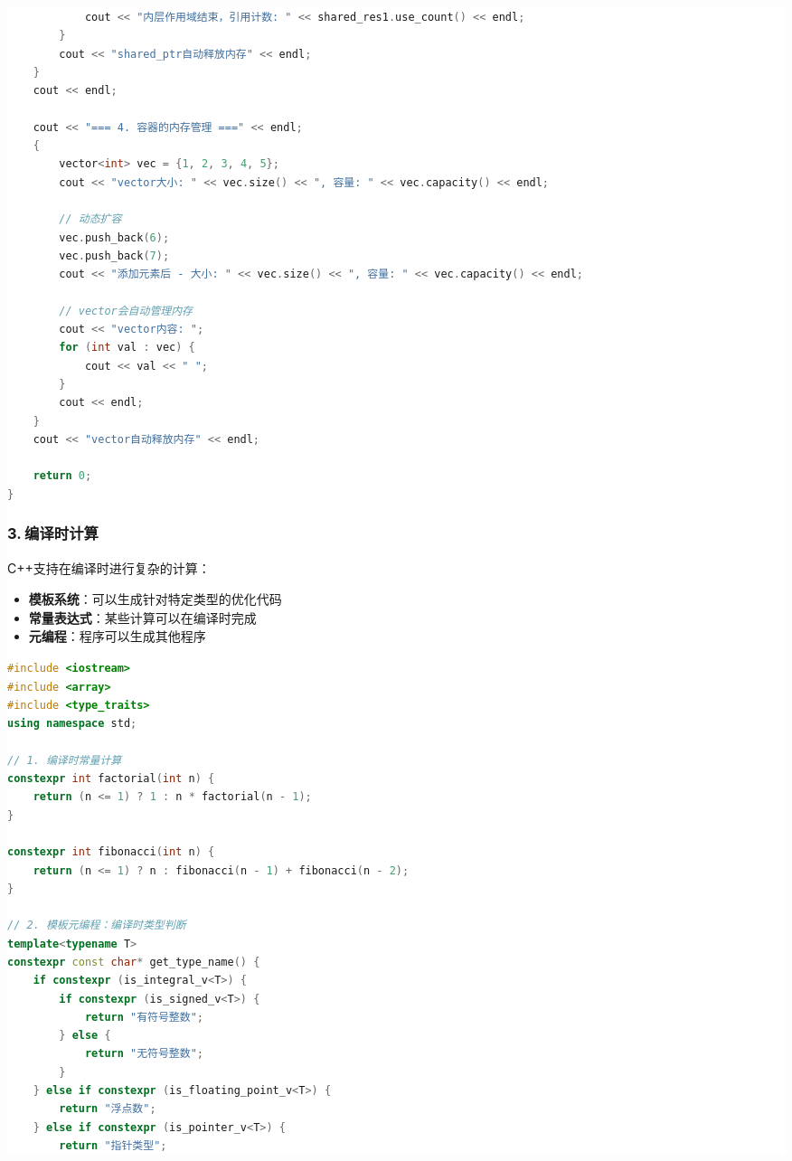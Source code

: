 ```cpp
            cout << "内层作用域结束，引用计数: " << shared_res1.use_count() << endl;
        }
        cout << "shared_ptr自动释放内存" << endl;
    }
    cout << endl;
    
    cout << "=== 4. 容器的内存管理 ===" << endl;
    {
        vector<int> vec = {1, 2, 3, 4, 5};
        cout << "vector大小: " << vec.size() << ", 容量: " << vec.capacity() << endl;
        
        // 动态扩容
        vec.push_back(6);
        vec.push_back(7);
        cout << "添加元素后 - 大小: " << vec.size() << ", 容量: " << vec.capacity() << endl;
        
        // vector会自动管理内存
        cout << "vector内容: ";
        for (int val : vec) {
            cout << val << " ";
        }
        cout << endl;
    }
    cout << "vector自动释放内存" << endl;
    
    return 0;
}
```

### 3. 编译时计算

C++支持在编译时进行复杂的计算：
- **模板系统**：可以生成针对特定类型的优化代码
- **常量表达式**：某些计算可以在编译时完成
- **元编程**：程序可以生成其他程序

```cpp
#include <iostream>
#include <array>
#include <type_traits>
using namespace std;

// 1. 编译时常量计算
constexpr int factorial(int n) {
    return (n <= 1) ? 1 : n * factorial(n - 1);
}

constexpr int fibonacci(int n) {
    return (n <= 1) ? n : fibonacci(n - 1) + fibonacci(n - 2);
}

// 2. 模板元编程：编译时类型判断
template<typename T>
constexpr const char* get_type_name() {
    if constexpr (is_integral_v<T>) {
        if constexpr (is_signed_v<T>) {
            return "有符号整数";
        } else {
            return "无符号整数";
        }
    } else if constexpr (is_floating_point_v<T>) {
        return "浮点数";
    } else if constexpr (is_pointer_v<T>) {
        return "指针类型";
```